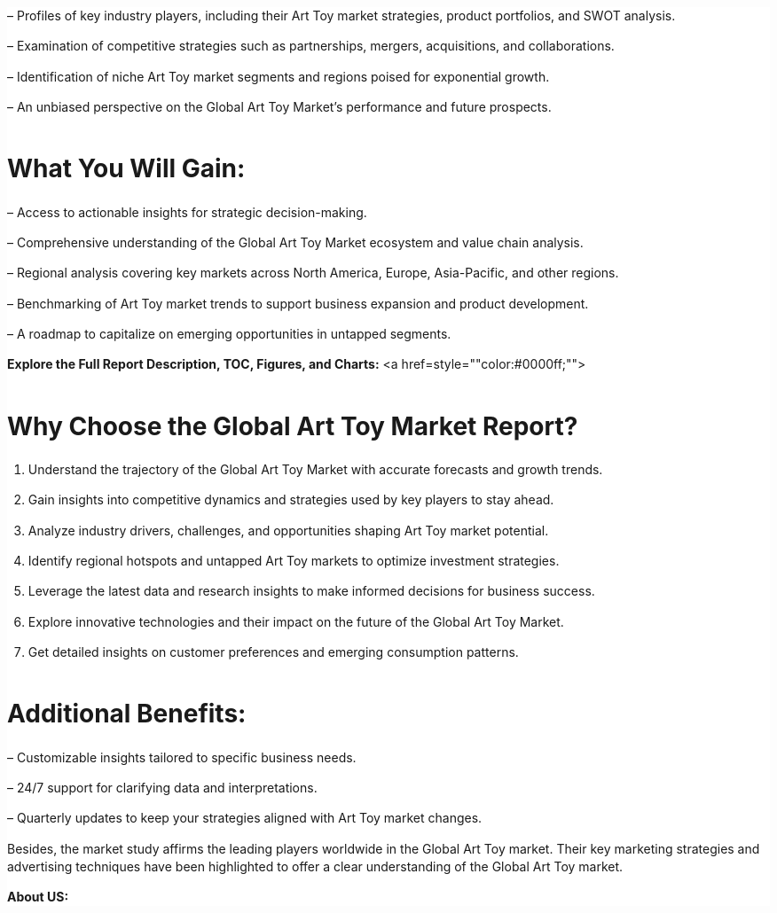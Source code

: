 – Profiles of key industry players, including their Art Toy market strategies, product portfolios, and SWOT analysis.

– Examination of competitive strategies such as partnerships, mergers, acquisitions, and collaborations.

– Identification of niche Art Toy market segments and regions poised for exponential growth.

– An unbiased perspective on the Global Art Toy Market’s performance and future prospects.

# <strong>What You Will Gain:</strong>

– Access to actionable insights for strategic decision-making.

– Comprehensive understanding of the Global Art Toy Market ecosystem and value chain analysis.

– Regional analysis covering key markets across North America, Europe, Asia-Pacific, and other regions.

– Benchmarking of Art Toy market trends to support business expansion and product development.

– A roadmap to capitalize on emerging opportunities in untapped segments.

<strong>Explore the Full Report Description, TOC, Figures, and Charts:</strong>
<a href=style=""color:#0000ff;""></a>

# <strong>Why Choose the Global Art Toy Market Report?</strong>

1. Understand the trajectory of the Global Art Toy Market with accurate forecasts and growth trends.

2. Gain insights into competitive dynamics and strategies used by key players to stay ahead.

3. Analyze industry drivers, challenges, and opportunities shaping Art Toy market potential.

4. Identify regional hotspots and untapped Art Toy markets to optimize investment strategies.

5. Leverage the latest data and research insights to make informed decisions for business success.

6. Explore innovative technologies and their impact on the future of the Global Art Toy Market.

7. Get detailed insights on customer preferences and emerging consumption patterns.

# <strong>Additional Benefits:</strong>

– Customizable insights tailored to specific business needs.

– 24/7 support for clarifying data and interpretations.

– Quarterly updates to keep your strategies aligned with Art Toy market changes.

Besides, the market study affirms the leading players worldwide in the Global Art Toy market. Their key marketing strategies and advertising techniques have been highlighted to offer a clear understanding of the Global Art Toy market.

<strong><strong>About US</strong>:</strong>
